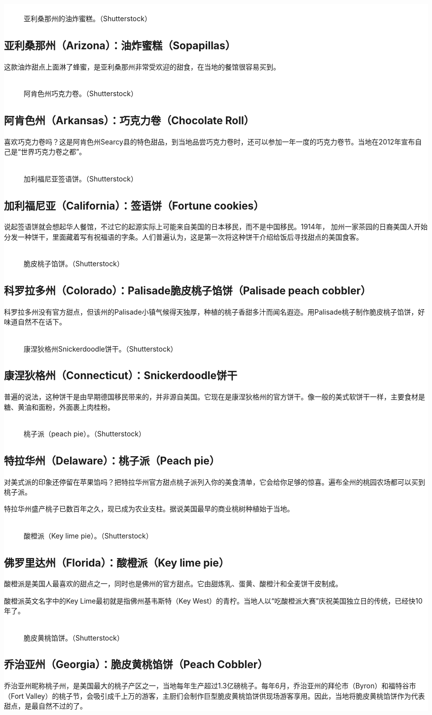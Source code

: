 <figure id="attachment_13824213" aria-describedby="caption-attachment-13824213" style="width: 600px" class="wp-caption aligncenter"><a target="_blank" href="https://i.epochtimes.com/assets/uploads/2022/09/id13824213-shutterstock_1113462290.jpg"><img decoding="async" class="size-large wp-image-13824213" src="https://i.epochtimes.com/assets/uploads/2022/09/id13824213-shutterstock_1113462290-600x400.jpg" alt="" width="600" b="400" /></a><figcaption id="caption-attachment-13824213" class="wp-caption-text">亚利桑那州的油炸蜜糕。（Shutterstock）</figcaption></figure>
<h2>亚利桑那州（Arizona）：油炸蜜糕（Sopapillas）</h2>
<p>这款油炸甜点上面淋了蜂蜜，是亚利桑那州非常受欢迎的甜食，在当地的餐馆很容易买到。</p>
<figure id="attachment_13824179" aria-describedby="caption-attachment-13824179" style="width: 600px" class="wp-caption aligncenter"><a target="_blank" href="https://i.epochtimes.com/assets/uploads/2022/09/id13824179-shutterstock_1920168374.jpg"><img decoding="async" class="size-large wp-image-13824179" src="https://i.epochtimes.com/assets/uploads/2022/09/id13824179-shutterstock_1920168374-600x401.jpg" alt="" width="600" b="401" /></a><figcaption id="caption-attachment-13824179" class="wp-caption-text">阿肯色州巧克力卷。（Shutterstock）</figcaption></figure>
<h2>阿肯色州（Arkansas）：巧克力卷（Chocolate Roll）</h2>
<p>喜欢巧克力卷吗？这是阿肯色州Searcy县的特色甜品，到当地品尝巧克力卷时，还可以参加一年一度的巧克力卷节。当地在2012年宣布自己是“世界巧克力卷之都”。</p>
<figure id="attachment_13824180" aria-describedby="caption-attachment-13824180" style="width: 600px" class="wp-caption aligncenter"><a target="_blank" href="https://i.epochtimes.com/assets/uploads/2022/09/id13824180-shutterstock_217615369.jpg"><img decoding="async" class="size-large wp-image-13824180" src="https://i.epochtimes.com/assets/uploads/2022/09/id13824180-shutterstock_217615369-600x400.jpg" alt="" width="600" b="400" /></a><figcaption id="caption-attachment-13824180" class="wp-caption-text">加利福尼亚签语饼。（Shutterstock）</figcaption></figure>
<h2>加利福尼亚（California）：签语饼（Fortune cookies）</h2>
<p>说起签语饼就会想起华人餐馆，不过它的起源实际上可能来自美国的日本移民，而不是中国移民。1914年， 加州一家茶园的日裔美国人开始分发一种饼干，里面藏着写有祝福语的字条。人们普遍认为，这是第一次将这种饼干介绍给饭后寻找甜点的美国食客。</p>
<figure id="attachment_13824216" aria-describedby="caption-attachment-13824216" style="width: 600px" class="wp-caption aligncenter"><a target="_blank" href="https://i.epochtimes.com/assets/uploads/2022/09/id13824216-shutterstock_1949143681.jpg"><img decoding="async" class="size-large wp-image-13824216" src="https://i.epochtimes.com/assets/uploads/2022/09/id13824216-shutterstock_1949143681-600x400.jpg" alt="" width="600" b="400" /></a><figcaption id="caption-attachment-13824216" class="wp-caption-text">脆皮桃子馅饼。（Shutterstock）</figcaption></figure>
<h2>科罗拉多州（Colorado）：Palisade脆皮桃子馅饼（Palisade peach cobbler）</h2>
<p>科罗拉多州没有官方甜点，但该州的Palisade小镇气候得天独厚，种植的桃子香甜多汁而闻名遐迩。用Palisade桃子制作脆皮桃子馅饼，好味道自然不在话下。</p>
<figure id="attachment_13824183" aria-describedby="caption-attachment-13824183" style="width: 600px" class="wp-caption aligncenter"><a target="_blank" href="https://i.epochtimes.com/assets/uploads/2022/09/id13824183-shutterstock_1350650279.jpg"><img decoding="async" class="size-large wp-image-13824183" src="https://i.epochtimes.com/assets/uploads/2022/09/id13824183-shutterstock_1350650279-600x400.jpg" alt="" width="600" b="400" /></a><figcaption id="caption-attachment-13824183" class="wp-caption-text">康涅狄格州Snickerdoodle饼干。（Shutterstock）</figcaption></figure>
<h2>康涅狄格州（Connecticut）：Snickerdoodle饼干</h2>
<p>普遍的说法，这种饼干是由早期德国移民带来的，并非源自美国。它现在是康涅狄格州的官方饼干。像一般的美式软饼干一样，主要食材是糖、黄油和面粉，外面裹上肉桂粉。</p>
<figure id="attachment_13824184" aria-describedby="caption-attachment-13824184" style="width: 600px" class="wp-caption aligncenter"><a target="_blank" href="https://i.epochtimes.com/assets/uploads/2022/09/id13824184-shutterstock_340316996.jpg"><img decoding="async" class="size-large wp-image-13824184" src="https://i.epochtimes.com/assets/uploads/2022/09/id13824184-shutterstock_340316996-600x400.jpg" alt="" width="600" b="400" /></a><figcaption id="caption-attachment-13824184" class="wp-caption-text">桃子派（peach pie）。（Shutterstock）</figcaption></figure>
<h2>特拉华州（Delaware）：桃子派（Peach pie）</h2>
<p>对美式派的印象还停留在苹果馅吗？把特拉华州官方甜点桃子派列入你的美食清单，它会给你足够的惊喜。遍布全州的桃园农场都可以买到桃子派。</p>
<p>特拉华州盛产桃子已数百年之久，现已成为农业支柱。据说美国最早的商业桃树种植始于当地。</p>
<figure id="attachment_13824196" aria-describedby="caption-attachment-13824196" style="width: 600px" class="wp-caption aligncenter"><a target="_blank" href="https://i.epochtimes.com/assets/uploads/2022/09/id13824196-shutterstock_327366251.jpg"><img decoding="async" class="size-large wp-image-13824196" src="https://i.epochtimes.com/assets/uploads/2022/09/id13824196-shutterstock_327366251-600x400.jpg" alt="" width="600" b="400" /></a><figcaption id="caption-attachment-13824196" class="wp-caption-text">酸橙派（Key lime pie）。（Shutterstock）</figcaption></figure>
<h2>佛罗里达州（Florida）：酸橙派（Key lime pie）</h2>
<p>酸橙派是美国人最喜欢的甜点之一，同时也是佛州的官方甜点。它由甜炼乳、蛋黄、酸橙汁和全麦饼干皮制成。</p>
<p>酸橙派英文名字中的Key Lime最初就是指佛州基韦斯特（Key West）的青柠。当地人以“吃酸橙派大赛”庆祝美国独立日的传统，已经快10年了。</p>
<figure id="attachment_13824198" aria-describedby="caption-attachment-13824198" style="width: 600px" class="wp-caption aligncenter"><a target="_blank" href="https://i.epochtimes.com/assets/uploads/2022/09/id13824198-shutterstock_460013488.jpg"><img decoding="async" class="size-large wp-image-13824198" src="https://i.epochtimes.com/assets/uploads/2022/09/id13824198-shutterstock_460013488-600x400.jpg" alt="" width="600" b="400" /></a><figcaption id="caption-attachment-13824198" class="wp-caption-text">脆皮黄桃馅饼。（Shutterstock）</figcaption></figure>
<h2>乔治亚州（Georgia）：脆皮黄桃馅饼（Peach Cobbler）</h2>
<p>乔治亚州昵称桃子州，是美国最大的桃子产区之一，当地每年生产超过1.3亿磅桃子。每年6月，乔治亚州的拜伦市（Byron）和福特谷市（Fort Valley）的桃子节，会吸引成千上万的游客，主厨们会制作巨型脆皮黄桃馅饼供现场游客享用。因此，当地将脆皮黄桃馅饼作为代表甜点，是最自然不过的了。</p>